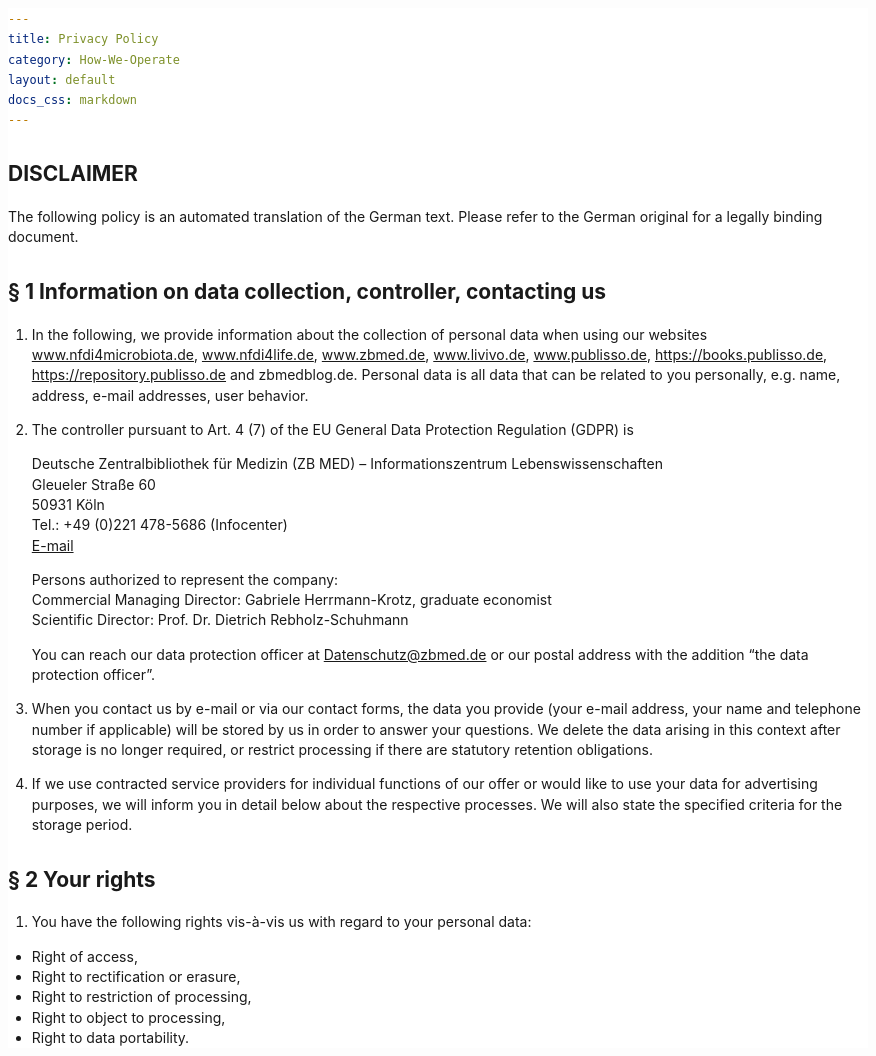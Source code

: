 ```yaml
---
title: Privacy Policy
category: How-We-Operate
layout: default
docs_css: markdown
---
```


## DISCLAIMER 


The following policy is an automated translation of the German text. Please refer to the German original for a legally binding document.

## § 1 Information on data collection, controller, contacting us


1. In the following, we provide information about the collection of personal data when using our websites www.nfdi4microbiota.de, www.nfdi4life.de, www.zbmed.de, www.livivo.de, www.publisso.de, https://books.publisso.de, https://repository.publisso.de and zbmedblog.de. Personal data is all data that can be related to you personally, e.g. name, address, e-mail addresses, user behavior.

2. The controller pursuant to Art. 4 (7) of the EU General Data Protection Regulation (GDPR) is

    Deutsche Zentralbibliothek für Medizin (ZB MED) – Informationszentrum Lebenswissenschaften <br>
    Gleueler Straße 60 <br>
    50931 Köln <br>
    Tel.: +49 (0)221 478-5686 (Infocenter) <br>
    [E-mail](mailto:info@zbmed.de) <br>

    Persons authorized to represent the company: <br>
    Commercial Managing Director: Gabriele Herrmann-Krotz, graduate economist <br>
    Scientific Director: Prof. Dr. Dietrich Rebholz-Schuhmann <br>

    You can reach our data protection officer at Datenschutz@zbmed.de or our postal address with the addition “the data protection officer”.

3. When you contact us by e-mail or via our contact forms, the data you provide (your e-mail address, your name and telephone number if applicable) will be stored by us in order to answer your questions. We delete the data arising in this context after storage is no longer required, or restrict processing if there are statutory retention obligations.

4. If we use contracted service providers for individual functions of our offer or would like to use your data for advertising purposes, we will inform you in detail below about the respective processes. We will also state the specified criteria for the storage period.

## § 2 Your rights


1. You have the following rights vis-à-vis us with regard to your personal data:

- Right of access,
- Right to rectification or erasure,
- Right to restriction of processing,
- Right to object to processing,
- Right to data portability.
